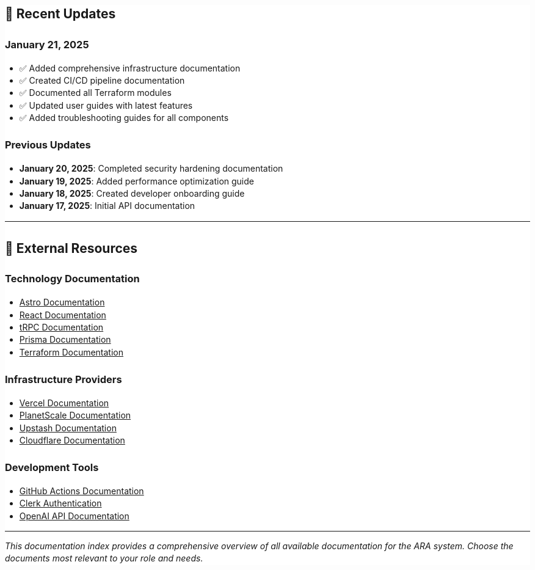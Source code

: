 
## 📅 Recent Updates

### January 21, 2025
- ✅ Added comprehensive infrastructure documentation
- ✅ Created CI/CD pipeline documentation
- ✅ Documented all Terraform modules
- ✅ Updated user guides with latest features
- ✅ Added troubleshooting guides for all components

### Previous Updates
- **January 20, 2025**: Completed security hardening documentation
- **January 19, 2025**: Added performance optimization guide
- **January 18, 2025**: Created developer onboarding guide
- **January 17, 2025**: Initial API documentation

---

## 🔗 External Resources

### Technology Documentation
- [Astro Documentation](https://docs.astro.build/)
- [React Documentation](https://react.dev/)
- [tRPC Documentation](https://trpc.io/)
- [Prisma Documentation](https://www.prisma.io/docs/)
- [Terraform Documentation](https://terraform.io/docs/)

### Infrastructure Providers
- [Vercel Documentation](https://vercel.com/docs)
- [PlanetScale Documentation](https://planetscale.com/docs)
- [Upstash Documentation](https://docs.upstash.com/)
- [Cloudflare Documentation](https://developers.cloudflare.com/)

### Development Tools
- [GitHub Actions Documentation](https://docs.github.com/en/actions)
- [Clerk Authentication](https://clerk.dev/docs)
- [OpenAI API Documentation](https://platform.openai.com/docs)

---

*This documentation index provides a comprehensive overview of all available documentation for the ARA system. Choose the documents most relevant to your role and needs.*